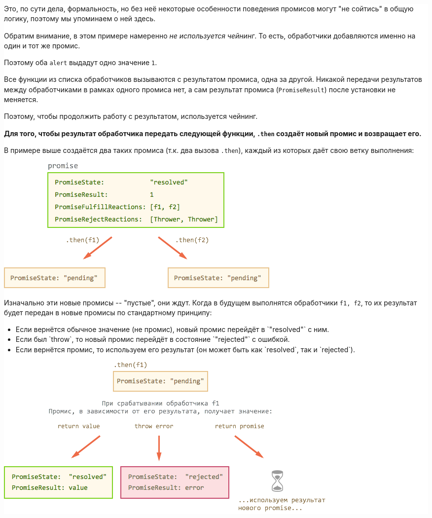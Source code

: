 Это, по сути дела, формальность, но без неё некоторые особенности поведения промисов могут "не сойтись" в общую логику, поэтому мы упоминаем о ней здесь.

Обратим внимание, в этом примере намеренно *не используется чейнинг*. То есть, обработчики добавляются именно на один и тот же промис.

Поэтому оба `alert` выдадут одно значение `1`. 

Все функции из списка обработчиков вызываются с результатом промиса, одна за другой. Никакой передачи результатов между обработчиками в рамках одного промиса нет, а сам результат промиса (`PromiseResult`) после установки не меняется.

Поэтому, чтобы продолжить работу с результатом, используется чейнинг.

**Для того, чтобы результат обработчика передать следующей функции, `.then` создаёт новый промис и возвращает его.**

В примере выше создаётся два таких промиса (т.к. два вызова `.then`), каждый из которых даёт свою ветку выполнения:

<img src="promiseTwoThen.png">

Изначально эти новые промисы -- "пустые", они ждут. Когда в будущем выполнятся обработчики `f1, f2`, то их результат будет передан в новые промисы по стандартному принципу:

<ul>
<li>Если вернётся обычное значение (не промис), новый промис перейдёт в `"resolved"` с ним.</li>
<li>Если был `throw`, то новый промис перейдёт в состояние `"rejected"` с ошибкой.</li>
<li>Если вернётся промис, то используем его результат (он может быть как `resolved`, так и `rejected`).</li>
</ul>

<img src="promiseHandlerVariants.png">
